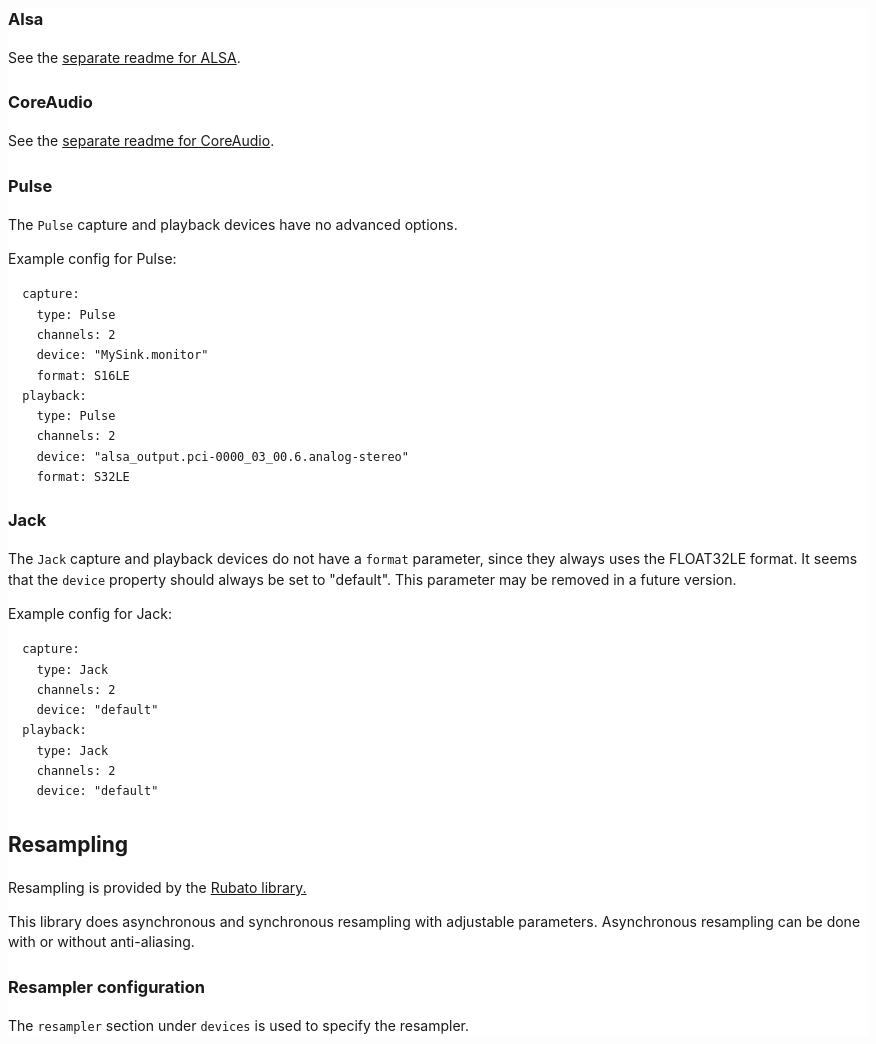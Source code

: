   ### Alsa
  See the [separate readme for ALSA](./backend_alsa.md#configuration-of-devices).

  ### CoreAudio
  See the [separate readme for CoreAudio](./backend_coreaudio.md#configuration-of-devices).

  ### Pulse
  The `Pulse` capture and playback devices have no advanced options.

  Example config for Pulse:
  ```
    capture:
      type: Pulse
      channels: 2
      device: "MySink.monitor"
      format: S16LE
    playback:
      type: Pulse
      channels: 2
      device: "alsa_output.pci-0000_03_00.6.analog-stereo"
      format: S32LE
  ```

  ### Jack
  The `Jack` capture and playback devices do not have a `format` parameter, since they always uses the FLOAT32LE format.
  It seems that the `device` property should always be set to "default".
  This parameter may be removed in a future version.

  Example config for Jack:
  ```
    capture:
      type: Jack
      channels: 2
      device: "default"
    playback:
      type: Jack
      channels: 2
      device: "default"
  ```

## Resampling

Resampling is provided by the [Rubato library.](https://github.com/HEnquist/rubato)

This library does asynchronous and synchronous resampling with adjustable parameters.
Asynchronous resampling can be done with or without anti-aliasing.

### Resampler configuration

The `resampler` section under `devices` is used to specify the resampler.
